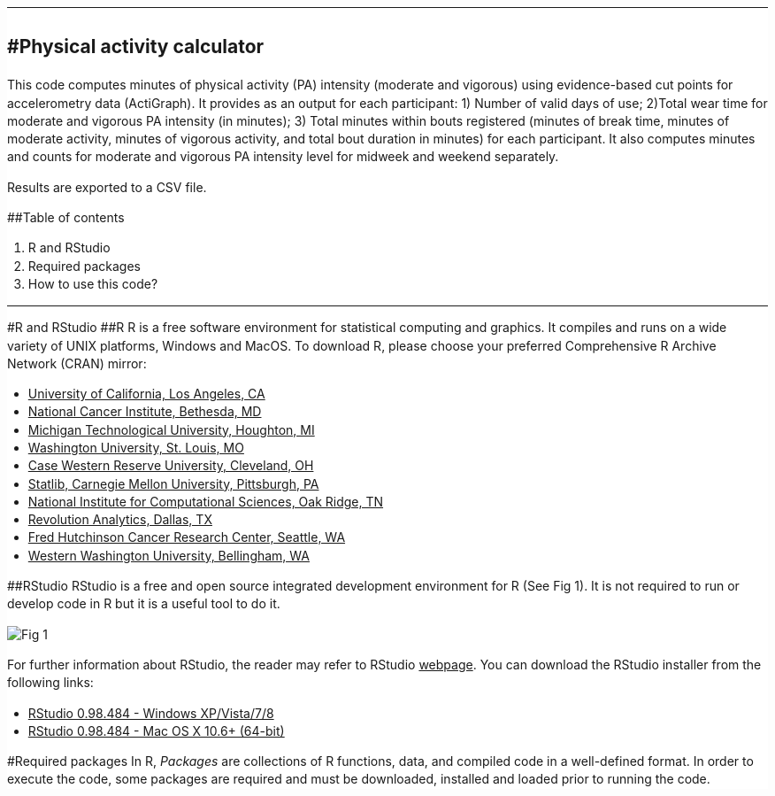 
---------------------------------------------------------------------------
#Physical activity calculator
---------------------------------------------------------------------------


This code computes minutes of physical activity (PA) intensity (moderate and vigorous) using  evidence-based cut points for accelerometry data (ActiGraph).  It provides as an output for each participant: 1) Number of valid days of use; 2)Total wear time for moderate and vigorous PA intensity (in minutes); 3) Total minutes within bouts registered (minutes of break time, minutes of moderate activity, minutes of vigorous activity, and total bout duration in minutes) for each participant. It also computes minutes and counts for moderate and vigorous PA intensity level for midweek and weekend separately.

Results are exported to a CSV file.

##Table of contents
1. R and RStudio
2. Required packages
3. How to use this code?

--------------------------------------------------------------------

#R and RStudio
##R
R is a free software environment for statistical computing and graphics. It compiles and runs on a wide variety of UNIX platforms, Windows and MacOS. To download R, please choose your preferred Comprehensive R Archive Network (CRAN) mirror:


- [University of California, Los Angeles, CA](http://cran.stat.ucla.edu/)
- [National Cancer Institute, Bethesda, MD](http://watson.nci.nih.gov/cran_mirror/)
- [Michigan Technological University, Houghton, MI](http://cran.mtu.edu/)
- [Washington University, St. Louis, MO](http://cran.wustl.edu/)
- [Case Western Reserve University, Cleveland, OH](http://cran.case.edu/)
- [Statlib, Carnegie Mellon University, Pittsburgh, PA](http://lib.stat.cmu.edu/R/CRAN/)
- [National Institute for Computational Sciences, Oak Ridge, TN](http://mirrors.nics.utk.edu/cran/)
- [Revolution Analytics, Dallas, TX](http://cran.revolutionanalytics.com)
- [Fred Hutchinson Cancer Research Center, Seattle, WA](http://cran.fhcrc.org/)
- [Western Washington University, Bellingham, WA](http://cran.cs.wwu.edu/)

##RStudio
RStudio is a free and open source integrated development environment for R (See Fig 1). It is not required to run or develop code in R but it is a useful tool to do it. 

![Fig 1](http://www.rstudio.com/images/screenshots/rstudio-windows.png "Fig 1. RStudio IDE")

For further information about RStudio, the reader may refer to RStudio [webpage](http://www.rstudio.com/). You can download the RStudio installer from the following links:

- [RStudio 0.98.484 - Windows XP/Vista/7/8](http://download1.rstudio.org/RStudio-0.98.484.exe)
- [RStudio 0.98.484 - Mac OS X 10.6+ (64-bit)](http://download1.rstudio.org/RStudio-0.98.484.dmg)

#Required packages
In R, *Packages* are collections of R functions, data, and compiled code in a well-defined format. In order to execute the code, some packages are required and must be downloaded, installed and loaded prior to running the code.
